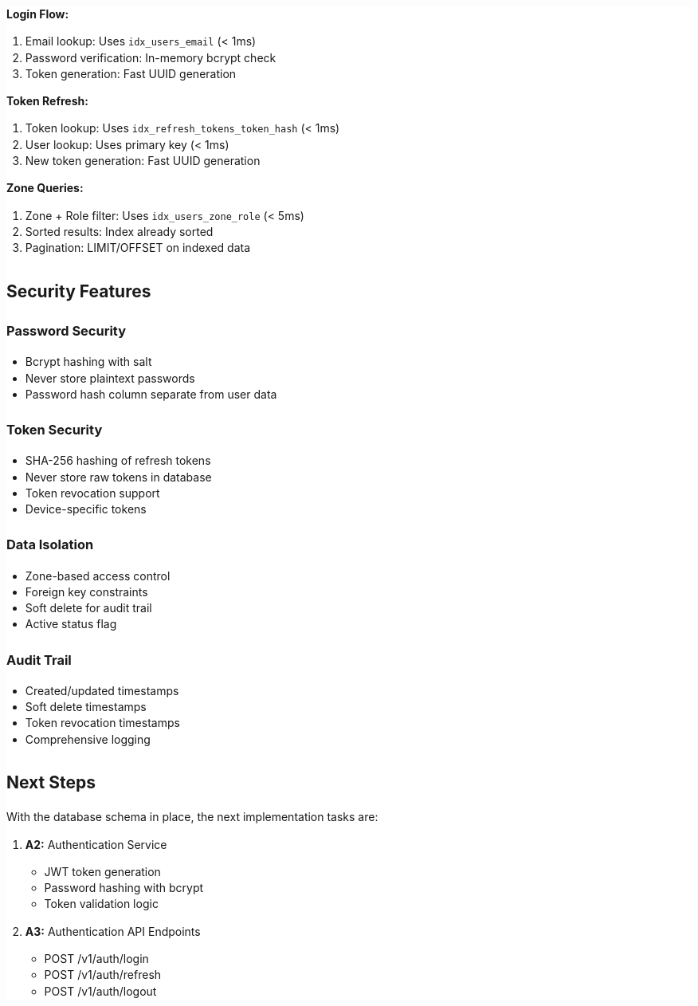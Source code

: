 **Login Flow:**
1. Email lookup: Uses `idx_users_email` (< 1ms)
2. Password verification: In-memory bcrypt check
3. Token generation: Fast UUID generation

**Token Refresh:**
1. Token lookup: Uses `idx_refresh_tokens_token_hash` (< 1ms)
2. User lookup: Uses primary key (< 1ms)
3. New token generation: Fast UUID generation

**Zone Queries:**
1. Zone + Role filter: Uses `idx_users_zone_role` (< 5ms)
2. Sorted results: Index already sorted
3. Pagination: LIMIT/OFFSET on indexed data

## Security Features

### Password Security
- Bcrypt hashing with salt
- Never store plaintext passwords
- Password hash column separate from user data

### Token Security
- SHA-256 hashing of refresh tokens
- Never store raw tokens in database
- Token revocation support
- Device-specific tokens

### Data Isolation
- Zone-based access control
- Foreign key constraints
- Soft delete for audit trail
- Active status flag

### Audit Trail
- Created/updated timestamps
- Soft delete timestamps
- Token revocation timestamps
- Comprehensive logging

## Next Steps

With the database schema in place, the next implementation tasks are:

1. **A2:** Authentication Service
   - JWT token generation
   - Password hashing with bcrypt
   - Token validation logic

2. **A3:** Authentication API Endpoints
   - POST /v1/auth/login
   - POST /v1/auth/refresh
   - POST /v1/auth/logout
